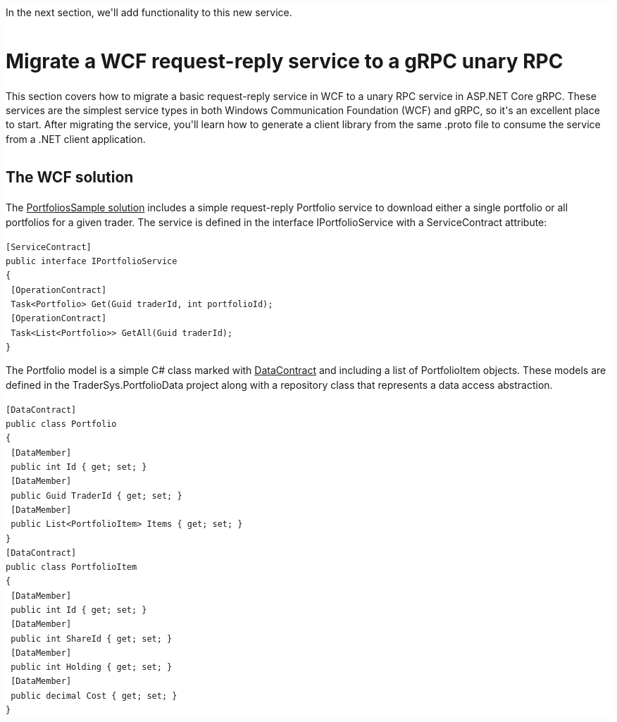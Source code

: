 In the next section, we'll add functionality to this new service.

# <span id="page-48-0"></span>Migrate a WCF request-reply service to a gRPC unary RPC

This section covers how to migrate a basic request-reply service in WCF to a unary RPC service in ASP.NET Core gRPC. These services are the simplest service types in both Windows Communication Foundation (WCF) and gRPC, so it's an excellent place to start. After migrating the service, you'll learn how to generate a client library from the same .proto file to consume the service from a .NET client application.

## <span id="page-48-1"></span>**The WCF solution**

The [PortfoliosSample solution](https://github.com/dotnet-architecture/grpc-for-wcf-developers/tree/main/PortfoliosSample/wcf/TraderSys) includes a simple request-reply Portfolio service to download either a single portfolio or all portfolios for a given trader. The service is defined in the interface IPortfolioService with a ServiceContract attribute:

```
[ServiceContract]
public interface IPortfolioService
{
 [OperationContract]
 Task<Portfolio> Get(Guid traderId, int portfolioId);
 [OperationContract]
 Task<List<Portfolio>> GetAll(Guid traderId);
}
```

The Portfolio model is a simple C# class marked with [DataContract](https://docs.microsoft.com/dotnet/api/system.runtime.serialization.datacontractattribute) and including a list of PortfolioItem objects. These models are defined in the TraderSys.PortfolioData project along with a repository class that represents a data access abstraction.

```
[DataContract]
public class Portfolio
{
 [DataMember]
 public int Id { get; set; }
 [DataMember]
 public Guid TraderId { get; set; }
 [DataMember]
 public List<PortfolioItem> Items { get; set; }
}
[DataContract]
public class PortfolioItem
{
 [DataMember]
 public int Id { get; set; }
 [DataMember]
 public int ShareId { get; set; }
 [DataMember]
 public int Holding { get; set; }
 [DataMember]
 public decimal Cost { get; set; }
}
```
